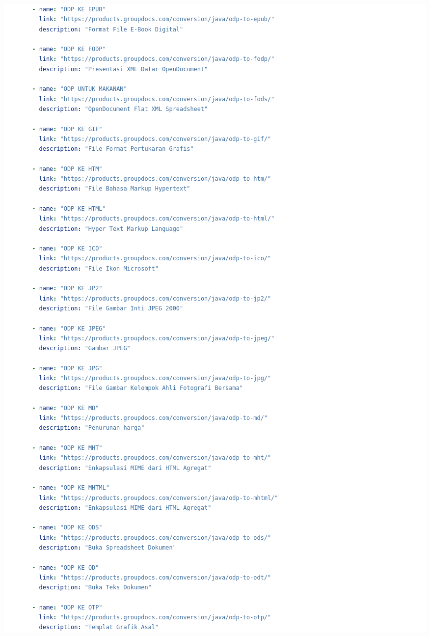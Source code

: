 ```yaml
        - name: "ODP KE EPUB"
          link: "https://products.groupdocs.com/conversion/java/odp-to-epub/"
          description: "Format File E-Book Digital"

        - name: "ODP KE FODP"
          link: "https://products.groupdocs.com/conversion/java/odp-to-fodp/"
          description: "Presentasi XML Datar OpenDocument"

        - name: "ODP UNTUK MAKANAN"
          link: "https://products.groupdocs.com/conversion/java/odp-to-fods/"
          description: "OpenDocument Flat XML Spreadsheet"

        - name: "ODP KE GIF"
          link: "https://products.groupdocs.com/conversion/java/odp-to-gif/"
          description: "File Format Pertukaran Grafis"

        - name: "ODP KE HTM"
          link: "https://products.groupdocs.com/conversion/java/odp-to-htm/"
          description: "File Bahasa Markup Hypertext"

        - name: "ODP KE HTML"
          link: "https://products.groupdocs.com/conversion/java/odp-to-html/"
          description: "Hyper Text Markup Language"

        - name: "ODP KE ICO"
          link: "https://products.groupdocs.com/conversion/java/odp-to-ico/"
          description: "File Ikon Microsoft"

        - name: "ODP KE JP2"
          link: "https://products.groupdocs.com/conversion/java/odp-to-jp2/"
          description: "File Gambar Inti JPEG 2000"

        - name: "ODP KE JPEG"
          link: "https://products.groupdocs.com/conversion/java/odp-to-jpeg/"
          description: "Gambar JPEG"

        - name: "ODP KE JPG"
          link: "https://products.groupdocs.com/conversion/java/odp-to-jpg/"
          description: "File Gambar Kelompok Ahli Fotografi Bersama"

        - name: "ODP KE MD"
          link: "https://products.groupdocs.com/conversion/java/odp-to-md/"
          description: "Penurunan harga"

        - name: "ODP KE MHT"
          link: "https://products.groupdocs.com/conversion/java/odp-to-mht/"
          description: "Enkapsulasi MIME dari HTML Agregat"

        - name: "ODP KE MHTML"
          link: "https://products.groupdocs.com/conversion/java/odp-to-mhtml/"
          description: "Enkapsulasi MIME dari HTML Agregat"

        - name: "ODP KE ODS"
          link: "https://products.groupdocs.com/conversion/java/odp-to-ods/"
          description: "Buka Spreadsheet Dokumen"

        - name: "ODP KE OD"
          link: "https://products.groupdocs.com/conversion/java/odp-to-odt/"
          description: "Buka Teks Dokumen"

        - name: "ODP KE OTP"
          link: "https://products.groupdocs.com/conversion/java/odp-to-otp/"
          description: "Templat Grafik Asal"
```